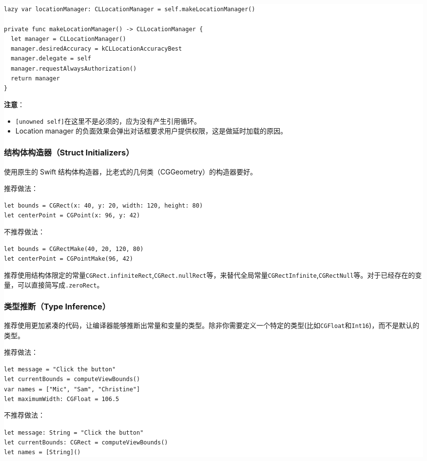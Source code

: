```text
lazy var locationManager: CLLocationManager = self.makeLocationManager()

private func makeLocationManager() -> CLLocationManager {
  let manager = CLLocationManager()
  manager.desiredAccuracy = kCLLocationAccuracyBest
  manager.delegate = self
  manager.requestAlwaysAuthorization()
  return manager
}
```

**注意**：

* `[unowned self]`在这里不是必须的，应为没有产生引用循环。
* Location manager 的负面效果会弹出对话框要求用户提供权限，这是做延时加载的原因。

### 结构体构造器（Struct Initializers）

使用原生的 Swift 结构体构造器，比老式的几何类（CGGeometry）的构造器要好。

推荐做法：

```text
let bounds = CGRect(x: 40, y: 20, width: 120, height: 80)
let centerPoint = CGPoint(x: 96, y: 42)
```

不推荐做法：

```text
let bounds = CGRectMake(40, 20, 120, 80)
let centerPoint = CGPointMake(96, 42)
```

推荐使用结构体限定的常量`CGRect.infiniteRect`,`CGRect.nullRect`等，来替代全局常量`CGRectInfinite`,`CGRectNull`等。对于已经存在的变量，可以直接简写成`.zeroRect`。

### 类型推断（Type Inference）

推荐使用更加紧凑的代码，让编译器能够推断出常量和变量的类型。除非你需要定义一个特定的类型\(比如`CGFloat`和`Int16`\)，而不是默认的类型。

推荐做法：

```text
let message = "Click the button"
let currentBounds = computeViewBounds()
var names = ["Mic", "Sam", "Christine"]
let maximumWidth: CGFloat = 106.5
```

不推荐做法：

```text
let message: String = "Click the button"
let currentBounds: CGRect = computeViewBounds()
let names = [String]()
```
